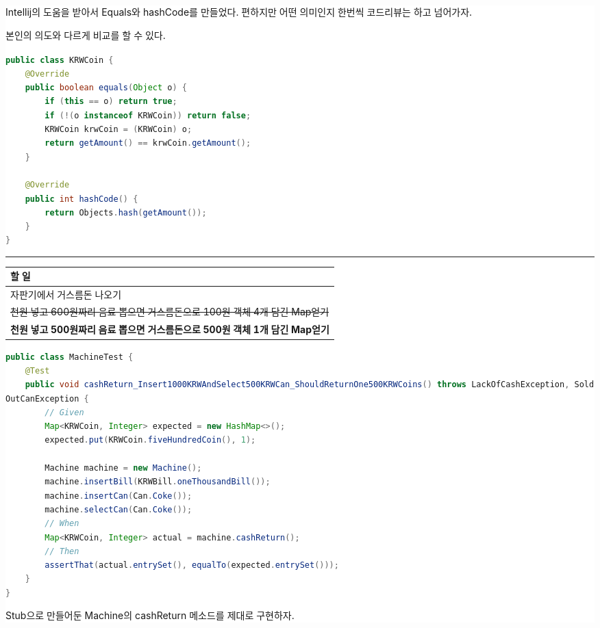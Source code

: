 Intellij의 도움을 받아서 Equals와 hashCode를 만들었다.
편하지만 어떤 의미인지 한번씩 코드리뷰는 하고 넘어가자. 

본인의 의도와 다르게 비교를 할 수 있다.
```java
public class KRWCoin {
    @Override
    public boolean equals(Object o) {
        if (this == o) return true;
        if (!(o instanceof KRWCoin)) return false;
        KRWCoin krwCoin = (KRWCoin) o;
        return getAmount() == krwCoin.getAmount();
    }

    @Override
    public int hashCode() {
        return Objects.hash(getAmount());
    }
}
```

***

| 할 일 |
| :------------ |
| 자판기에서 거스름돈 나오기 |
| ~~천원 넣고 600원짜리 음료 뽑으면 거스름돈으로 100원 객체 4개 담긴 Map얻기~~ |
| __천원 넣고 500원짜리 음료 뽑으면 거스름돈으로 500원 객체 1개 담긴 Map얻기__ |

```java
public class MachineTest {
    @Test
    public void cashReturn_Insert1000KRWAndSelect500KRWCan_ShouldReturnOne500KRWCoins() throws LackOfCashException, SoldOutCanException {
        // Given
        Map<KRWCoin, Integer> expected = new HashMap<>();
        expected.put(KRWCoin.fiveHundredCoin(), 1);

        Machine machine = new Machine();
        machine.insertBill(KRWBill.oneThousandBill());
        machine.insertCan(Can.Coke());
        machine.selectCan(Can.Coke());
        // When
        Map<KRWCoin, Integer> actual = machine.cashReturn();
        // Then
        assertThat(actual.entrySet(), equalTo(expected.entrySet()));
    }
}
```

Stub으로 만들어둔 Machine의 cashReturn 메소드를 제대로 구현하자.

